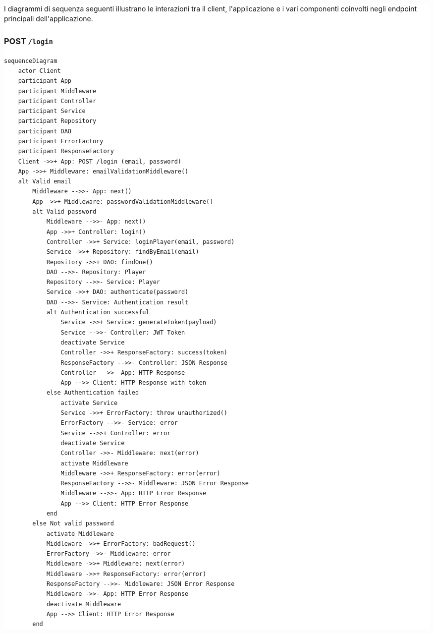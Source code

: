 I diagrammi di sequenza seguenti illustrano le interazioni tra il client, l'applicazione e i vari componenti
coinvolti negli endpoint principali dell'applicazione.

### POST `/login`

```mermaid
sequenceDiagram
    actor Client
    participant App
    participant Middleware
    participant Controller
    participant Service
    participant Repository
    participant DAO
    participant ErrorFactory
    participant ResponseFactory
    Client ->>+ App: POST /login (email, password)
    App ->>+ Middleware: emailValidationMiddleware()
    alt Valid email
        Middleware -->>- App: next()
        App ->>+ Middleware: passwordValidationMiddleware()
        alt Valid password
            Middleware -->>- App: next()
            App ->>+ Controller: login()
            Controller ->>+ Service: loginPlayer(email, password)
            Service ->>+ Repository: findByEmail(email)
            Repository ->>+ DAO: findOne()
            DAO -->>- Repository: Player
            Repository -->>- Service: Player
            Service ->>+ DAO: authenticate(password)
            DAO -->>- Service: Authentication result
            alt Authentication successful
                Service ->>+ Service: generateToken(payload)
                Service -->>- Controller: JWT Token
                deactivate Service
                Controller ->>+ ResponseFactory: success(token)
                ResponseFactory -->>- Controller: JSON Response
                Controller -->>- App: HTTP Response
                App -->> Client: HTTP Response with token
            else Authentication failed
                activate Service
                Service ->>+ ErrorFactory: throw unauthorized()
                ErrorFactory -->>- Service: error
                Service -->>+ Controller: error
                deactivate Service
                Controller ->>- Middleware: next(error)
                activate Middleware
                Middleware ->>+ ResponseFactory: error(error)
                ResponseFactory -->>- Middleware: JSON Error Response
                Middleware -->>- App: HTTP Error Response
                App -->> Client: HTTP Error Response
            end
        else Not valid password
            activate Middleware
            Middleware ->>+ ErrorFactory: badRequest()
            ErrorFactory ->>- Middleware: error
            Middleware ->>+ Middleware: next(error)
            Middleware ->>+ ResponseFactory: error(error)
            ResponseFactory -->>- Middleware: JSON Error Response
            Middleware ->>- App: HTTP Error Response
            deactivate Middleware
            App -->> Client: HTTP Error Response
        end
```